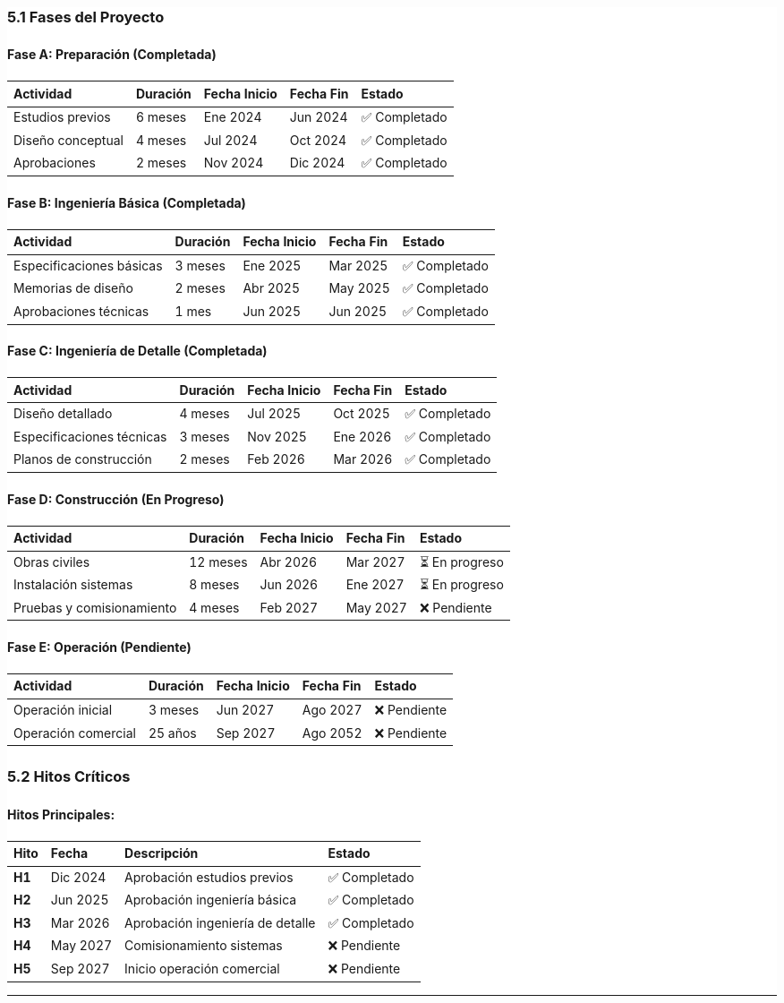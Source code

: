 ### **5.1 Fases del Proyecto**

#### **Fase A: Preparación (Completada)**
| Actividad | Duración | Fecha Inicio | Fecha Fin | Estado |
|:----------|:---------|:-------------|:----------|:-------|
| Estudios previos | 6 meses | Ene 2024 | Jun 2024 | ✅ Completado |
| Diseño conceptual | 4 meses | Jul 2024 | Oct 2024 | ✅ Completado |
| Aprobaciones | 2 meses | Nov 2024 | Dic 2024 | ✅ Completado |

#### **Fase B: Ingeniería Básica (Completada)**
| Actividad | Duración | Fecha Inicio | Fecha Fin | Estado |
|:----------|:---------|:-------------|:----------|:-------|
| Especificaciones básicas | 3 meses | Ene 2025 | Mar 2025 | ✅ Completado |
| Memorias de diseño | 2 meses | Abr 2025 | May 2025 | ✅ Completado |
| Aprobaciones técnicas | 1 mes | Jun 2025 | Jun 2025 | ✅ Completado |

#### **Fase C: Ingeniería de Detalle (Completada)**
| Actividad | Duración | Fecha Inicio | Fecha Fin | Estado |
|:----------|:---------|:-------------|:----------|:-------|
| Diseño detallado | 4 meses | Jul 2025 | Oct 2025 | ✅ Completado |
| Especificaciones técnicas | 3 meses | Nov 2025 | Ene 2026 | ✅ Completado |
| Planos de construcción | 2 meses | Feb 2026 | Mar 2026 | ✅ Completado |

#### **Fase D: Construcción (En Progreso)**
| Actividad | Duración | Fecha Inicio | Fecha Fin | Estado |
|:----------|:---------|:-------------|:----------|:-------|
| Obras civiles | 12 meses | Abr 2026 | Mar 2027 | ⏳ En progreso |
| Instalación sistemas | 8 meses | Jun 2026 | Ene 2027 | ⏳ En progreso |
| Pruebas y comisionamiento | 4 meses | Feb 2027 | May 2027 | ❌ Pendiente |

#### **Fase E: Operación (Pendiente)**
| Actividad | Duración | Fecha Inicio | Fecha Fin | Estado |
|:----------|:---------|:-------------|:----------|:-------|
| Operación inicial | 3 meses | Jun 2027 | Ago 2027 | ❌ Pendiente |
| Operación comercial | 25 años | Sep 2027 | Ago 2052 | ❌ Pendiente |

### **5.2 Hitos Críticos**

#### **Hitos Principales:**
| Hito | Fecha | Descripción | Estado |
|:-----|:------|:-------------|:-------|
| **H1** | Dic 2024 | Aprobación estudios previos | ✅ Completado |
| **H2** | Jun 2025 | Aprobación ingeniería básica | ✅ Completado |
| **H3** | Mar 2026 | Aprobación ingeniería de detalle | ✅ Completado |
| **H4** | May 2027 | Comisionamiento sistemas | ❌ Pendiente |
| **H5** | Sep 2027 | Inicio operación comercial | ❌ Pendiente |

---